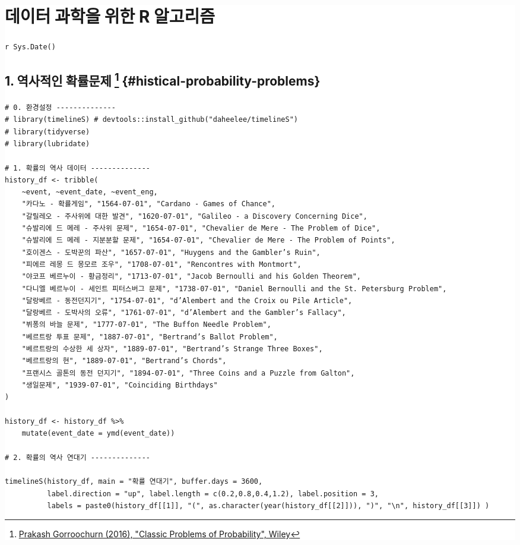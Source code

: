 # 데이터 과학을 위한 R 알고리즘
`r Sys.Date()`  



## 1. 역사적인 확률문제 [^classic-problems-of-probability] {#histical-probability-problems}

[^classic-problems-of-probability]: [Prakash Gorroochurn (2016), "Classic Problems of Probability", Wiley](https://www.amazon.com/Classic-Problems-Probability-Prakash-Gorroochurn/dp/1118063252)



~~~{.r}
# 0. 환경설정 --------------
# library(timelineS) # devtools::install_github("daheelee/timelineS")
# library(tidyverse)
# library(lubridate)

# 1. 확률의 역사 데이터 --------------
history_df <- tribble(
    ~event, ~event_date, ~event_eng,
    "카다노 - 확률게임", "1564-07-01", "Cardano - Games of Chance",
    "갈릴레오 - 주사위에 대한 발견", "1620-07-01", "Galileo - a Discovery Concerning Dice",
    "슈발리에 드 메레 - 주사위 문제", "1654-07-01", "Chevalier de Mere - The Problem of Dice",
    "슈발리에 드 메레 - 지분분할 문제", "1654-07-01", "Chevalier de Mere - The Problem of Points",
    "호이겐스 - 도박꾼의 파산", "1657-07-01", "Huygens and the Gambler’s Ruin",
    "피에르 레몽 드 몽모르 조우", "1708-07-01", "Rencontres with Montmort",
    "야코프 베르누이 - 황금정리", "1713-07-01", "Jacob Bernoulli and his Golden Theorem",
    "다니엘 베르누이 - 세인트 피터스버그 문제", "1738-07-01", "Daniel Bernoulli and the St. Petersburg Problem",
    "달랑베르 - 동전던지기", "1754-07-01", "d’Alembert and the Croix ou Pile Article",
    "달랑베르 - 도박사의 오류", "1761-07-01", "d’Alembert and the Gambler’s Fallacy",
    "뷔퐁의 바늘 문제", "1777-07-01", "The Buffon Needle Problem",
    "베르트랑 투표 문제", "1887-07-01", "Bertrand’s Ballot Problem",
    "베르트랑의 수상한 세 상자", "1889-07-01", "Bertrand’s Strange Three Boxes",
    "베르트랑의 현", "1889-07-01", "Bertrand’s Chords",
    "프랜시스 골톤의 동전 던지기", "1894-07-01", "Three Coins and a Puzzle from Galton",
    "생일문제", "1939-07-01", "Coinciding Birthdays"
)

history_df <- history_df %>% 
    mutate(event_date = ymd(event_date))

# 2. 확률의 역사 연대기 --------------

timelineS(history_df, main = "확률 연대기", buffer.days = 3600,
          label.direction = "up", label.length = c(0.2,0.8,0.4,1.2), label.position = 3,
          labels = paste0(history_df[[1]], "(", as.character(year(history_df[[2]])), ")", "\n", history_df[[3]]) )
~~~


[^gambler-ruin]: [도박꾼의 파산](https://ko.wikipedia.org/wiki/%EB%8F%84%EB%B0%95%EA%BE%BC%EC%9D%98_%ED%8C%8C%EC%82%B0)
[^newton-pepys-problem]: [위키백과, Newton–Pepys problem](https://en.wikipedia.org/wiki/Newton%E2%80%93Pepys_problem)
[^derangement-santa]: [산타 선물 문제 (교란순열, Derangement)](https://statkclee.github.io/r-algorithm/r-hat-derangement.html)
[^wiki-law-of-large-number]: [위키사전 - 대수의 법칙](https://ko.wikipedia.org/wiki/%ED%81%B0_%EC%88%98%EC%9D%98_%EB%B2%95%EC%B9%99)
[^st-petersburg-problem]: [상트페테르부르크의 역설 (St. Petersburg paradox)](https://statkclee.github.io/r-algorithm/r-petersburg-paradox.html)
[^donga-ballot-problem]: [동아사이언스(2016), 누가 이길까? 선거 개표의 수학](http://dongascience.donga.com/news.php?idx=11183)
[^bertrand-park]: [박부성 (경남대학교 수학교육과), 베르트랑의 투표 문제](http://210.101.116.28/W_files/kiss6/10308786_pv.pdf)
[^wiki-bertrand-ballot]: [Wikipedia - Bertrand ballot theorem](https://en.wikipedia.org/wiki/Bertrand%27s_ballot_theorem)
[^betrand-ballot-soccer]: [Data Genetrics - Bertrand Ballot and Soccer Games](http://datagenetics.com/blog/october22014/index.html)
[^wiki-bertrand-chord]: [위키 - 베르트랑의 역설 (확률)](https://ko.wikipedia.org/wiki/%EB%B2%A0%EB%A5%B4%ED%8A%B8%EB%9E%91%EC%9D%98_%EC%97%AD%EC%84%A4_(%ED%99%95%EB%A5%A0))